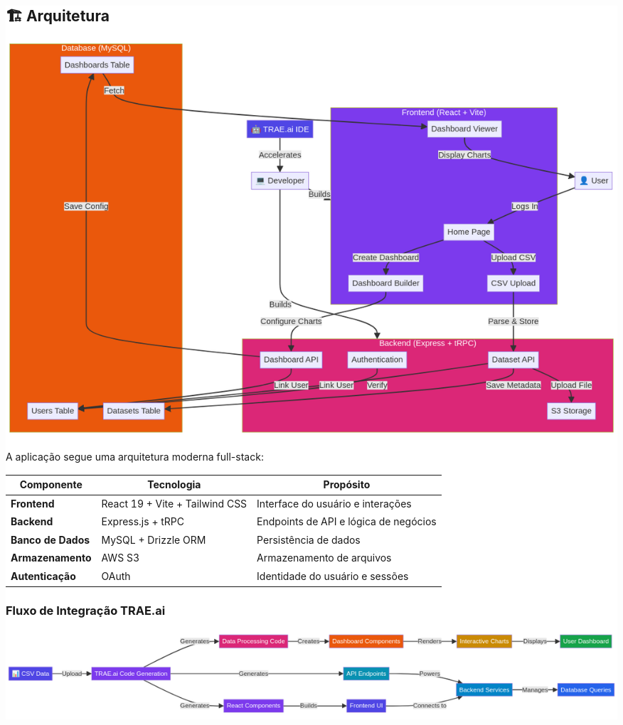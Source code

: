 ## 🏗️ Arquitetura

![Diagrama de Arquitetura](./architecture.png)

A aplicação segue uma arquitetura moderna full-stack:

| Componente | Tecnologia | Propósito |
|-----------|-----------|---------|
| **Frontend** | React 19 + Vite + Tailwind CSS | Interface do usuário e interações |
| **Backend** | Express.js + tRPC | Endpoints de API e lógica de negócios |
| **Banco de Dados** | MySQL + Drizzle ORM | Persistência de dados |
| **Armazenamento** | AWS S3 | Armazenamento de arquivos |
| **Autenticação** | OAuth | Identidade do usuário e sessões |

### Fluxo de Integração TRAE.ai

![Diagrama de Fluxo TRAE](./trae-flow.png)
